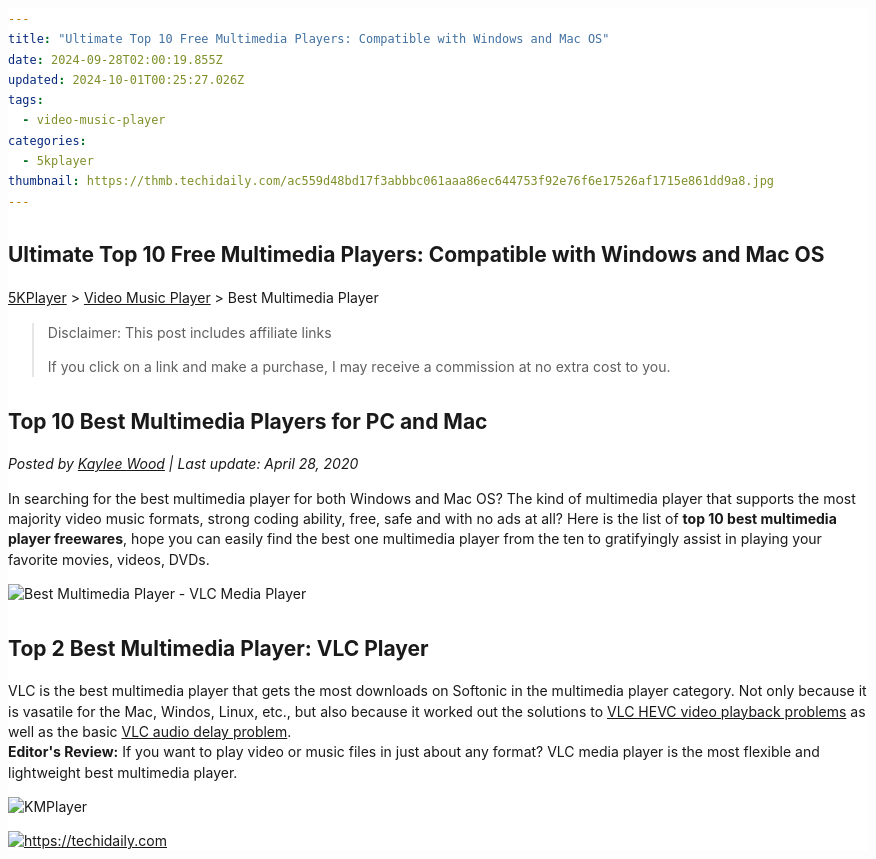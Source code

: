 ```yaml
---
title: "Ultimate Top 10 Free Multimedia Players: Compatible with Windows and Mac OS"
date: 2024-09-28T02:00:19.855Z
updated: 2024-10-01T00:25:27.026Z
tags:
  - video-music-player
categories:
  - 5kplayer
thumbnail: https://thmb.techidaily.com/ac559d48bd17f3abbbc061aaa86ec644753f92e76f6e17526af1715e861dd9a8.jpg
---
```


## Ultimate Top 10 Free Multimedia Players: Compatible with Windows and Mac OS

[5KPlayer](https://tools.techidaily.com/5kplayer/products/) \> [Video Music Player](https://tools.techidaily.com/5kplayer/video-music-player/) \> Best Multimedia Player

>  Disclaimer: This post includes affiliate links
>
>  If you click on a link and make a purchase, I may receive a commission at no extra cost to you.
>

## Top 10 Best Multimedia Players for PC and Mac

 _Posted by [Kaylee Wood](https://www.quora.com/profile/Amanda-Hu-21) | Last update: April 28, 2020_ 

In searching for the best multimedia player for both Windows and Mac OS? The kind of multimedia player that supports the most majority video music formats, strong coding ability, free, safe and with no ads at all? Here is the list of **top 10 best multimedia player freewares**, hope you can easily find the best one multimedia player from the ten to gratifyingly assist in playing your favorite movies, videos, DVDs. 

![Best Multimedia Player - VLC Media Player](https://www.5kplayer.com/video-music-player/img/vlc-streamer-icon-zjy-0304002.jpg) 

## Top 2 Best Multimedia Player: VLC Player

VLC is the best multimedia player that gets the most downloads on Softonic in the multimedia player category. Not only because it is vasatile for the Mac, Windos, Linux, etc., but also because it worked out the solutions to [VLC HEVC video playback problems](https://tools.techidaily.com/5kplayer/video-music-player/) as well as the basic [VLC audio delay problem](https://tools.techidaily.com/5kplayer/video-music-player/).   
**Editor's Review:** If you want to play video or music files in just about any format? VLC media player is the most flexible and lightweight best multimedia player.

![KMPlayer](https://www.5kplayer.com/video-music-player/img/km-player.jpg) 


<a href="https://aligracehair.sjv.io/c/5597632/1938721/19272" target="_top" id="1938721">
  <img src="//a.impactradius-go.com/display-ad/19272-1938721" border="0" alt="https://techidaily.com" width="728" height="90"/>
</a>
<img height="0" width="0" src="https://aligracehair.sjv.io/i/5597632/1938721/19272" style="position:absolute;visibility:hidden;" border="0" />
